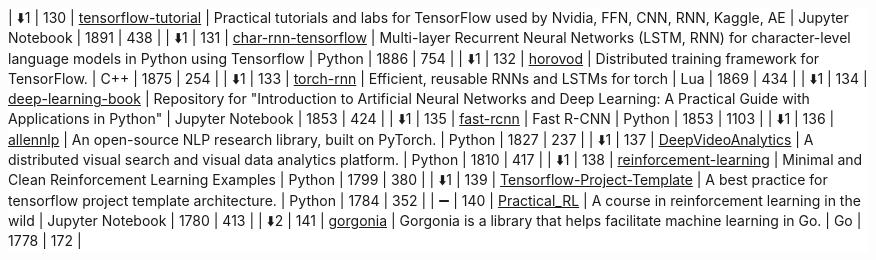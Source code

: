 | :arrow_down:1      | 130 | [tensorflow-tutorial](https://github.com/alrojo/tensorflow-tutorial)                                           | Practical tutorials and labs for TensorFlow used by Nvidia, FFN, CNN, RNN, Kaggle, AE                                                                                                                                                                                                                        | Jupyter Notebook | 1891  | 438   |
| :arrow_down:1      | 131 | [char-rnn-tensorflow](https://github.com/sherjilozair/char-rnn-tensorflow)                                     |  Multi-layer Recurrent Neural Networks (LSTM, RNN) for character-level language models in Python using Tensorflow                                                                                                                                                                                            | Python           | 1886  | 754   |
| :arrow_down:1      | 132 | [horovod](https://github.com/uber/horovod)                                                                     | Distributed training framework for TensorFlow.                                                                                                                                                                                                                                                               | C++              | 1875  | 254   |
| :arrow_down:1      | 133 | [torch-rnn](https://github.com/jcjohnson/torch-rnn)                                                            | Efficient, reusable RNNs and LSTMs for torch                                                                                                                                                                                                                                                                 | Lua              | 1869  | 434   |
| :arrow_down:1      | 134 | [deep-learning-book](https://github.com/rasbt/deep-learning-book)                                              | Repository for "Introduction to Artificial Neural Networks and Deep Learning: A Practical Guide with Applications in Python"                                                                                                                                                                                 | Jupyter Notebook | 1853  | 424   |
| :arrow_down:1      | 135 | [fast-rcnn](https://github.com/rbgirshick/fast-rcnn)                                                           | Fast R-CNN                                                                                                                                                                                                                                                                                                   | Python           | 1853  | 1103  |
| :arrow_down:1      | 136 | [allennlp](https://github.com/allenai/allennlp)                                                                | An open-source NLP research library, built on PyTorch.                                                                                                                                                                                                                                                       | Python           | 1827  | 237   |
| :arrow_down:1      | 137 | [DeepVideoAnalytics](https://github.com/AKSHAYUBHAT/DeepVideoAnalytics)                                        | A distributed visual search and visual data analytics platform.                                                                                                                                                                                                                                              | Python           | 1810  | 417   |
| :arrow_down:1      | 138 | [reinforcement-learning](https://github.com/rlcode/reinforcement-learning)                                     | Minimal and Clean Reinforcement Learning Examples                                                                                                                                                                                                                                                            | Python           | 1799  | 380   |
| :arrow_down:1      | 139 | [Tensorflow-Project-Template](https://github.com/MrGemy95/Tensorflow-Project-Template)                         | A best practice for tensorflow project template architecture.                                                                                                                                                                                                                                                | Python           | 1784  | 352   |
| :heavy_minus_sign: | 140 | [Practical_RL](https://github.com/yandexdataschool/Practical_RL)                                               | A course in reinforcement learning in the wild                                                                                                                                                                                                                                                               | Jupyter Notebook | 1780  | 413   |
| :arrow_down:2      | 141 | [gorgonia](https://github.com/gorgonia/gorgonia)                                                               | Gorgonia is a library that helps facilitate machine learning in Go.                                                                                                                                                                                                                                          | Go               | 1778  | 172   |